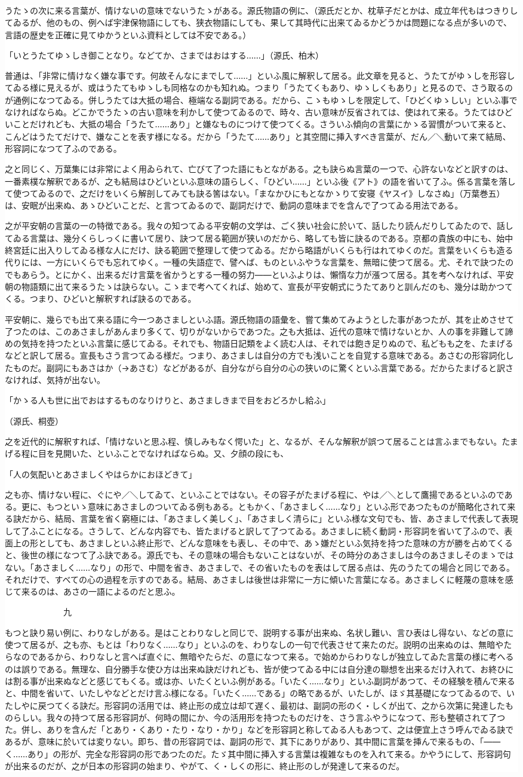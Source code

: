 うたゝの次に来る言葉が、情けないの意味でないうたゝがある。源氏物語の例に、（源氏だとか、枕草子だとかは、成立年代もはつきりしてゐるが、他のもの、例へば宇津保物語にしても、狭衣物語にしても、果して其時代に出来てゐるかどうかは問題になる点が多いので、言語の歴史を正確に見てゆかうといふ資料としては不安である。）


「いとうたてゆゝしき御ことなり。などてか、さまではおはする……」（源氏、柏木）



普通は、「非常に情けなく嫌な事です。何故そんなにまでして……」といふ風に解釈して居る。此文章を見ると、うたてがゆゝしを形容してゐる様に見えるが、或はうたてもゆゝしも同格なのかも知れぬ。つまり「うたてくもあり、ゆゝしくもあり」と見るので、さう取るのが通例になつてゐる。併しうたては大抵の場合、極端なる副詞である。だから、こゝもゆゝしを限定して、「ひどくゆゝしい」といふ事でなければならぬ。どこかでうたゝの古い意味を利かして使つてゐるので、時々、古い意味が反省されては、使はれて来る。うたてはひどいことだけれども、大抵の場合「うたて……あり」と嫌なものにつけて使つてくる。さういふ傾向の言葉にかゝる習慣がついて来ると、こんどはうたてだけで、嫌なことを表す様になる。だから「うたて……あり」と其空間に挿入すべき言葉が、だん／＼動いて来て結局、形容詞になつて了ふのである。

之と同じく、万葉集には非常によく用ゐられて、亡びて了つた語にもとながある。之も訣らぬ言葉の一つで、心許ないなどと訳すのは、一番素樸な解釈であるが、之も結局はひどいといふ意味の語らしく、「ひどい……」といふ後《アト》の語を省いて了ふ。係る言葉を落して使つてゐるので、之だけをいくら解剖してみても訣る筈はない。「まなかひにもとなかゝりて安寝《ヤスイ》しなさぬ」（万葉巻五）は、安眠が出来ぬ、あゝひどいことだ、と言つてゐるので、副詞だけで、動詞の意味までを含んで了つてゐる用法である。

之が平安朝の言葉の一の特徴である。我々の知つてゐる平安朝の文学は、ごく狭い社会に於いて、話したり読んだりしてゐたので、話してゐる言葉は、幾分くらしっくに書いて居り、訣つて居る範囲が狭いのだから、略しても皆に訣るのである。京都の貴族の中にも、始中終宮廷に出入りしてゐる様な人にだけ、訣る範囲で整理して使つてゐる。だから略語がいくらも行はれてゆくのだ。言葉をいくらも造る代りには、一方にいくらでも忘れてゆく。一種の失語症で、譬へば、ものといふやうな言葉を、無暗に使つて居る。尤、それで訣つたのでもあらう。とにかく、出来るだけ言葉を省かうとする一種の努力――といふよりは、懶惰な力が漲つて居る。其を考へなければ、平安朝の物語類に出て来るうたゝは訣らない。こゝまで考へてくれば、始めて、宣長が平安朝式にうたてありと訓んだのも、幾分は助かつてくる。つまり、ひどいと解釈すれば訣るのである。

平安朝に、幾らでも出て来る語に今一つあさましといふ語。源氏物語の語彙を、嘗て集めてみようとした事があつたが、其を止めさせて了つたのは、このあさましがあんまり多くて、切りがないからであつた。之も大抵は、近代の意味で情けないとか、人の事を非難して諦めの気持を持つたといふ言葉に感じてゐる。それでも、物語日記類をよく読む人は、それでは飽き足りぬので、私どもも之を、たまげるなどと訳して居る。宣長もさう言つてゐる様だ。つまり、あさましは自分の方でも浅いことを自覚する意味である。あさむの形容詞化したものだ。副詞にもあさはか（→あさむ）などがあるが、自分ながら自分の心の狭いのに驚くといふ言葉である。だからたまげると訳さなければ、気持が出ない。


「かゝる人も世に出でおはするものなりけりと、あさましきまで目をおどろかし給ふ」



（源氏、桐壺）

之を近代的に解釈すれば、「情けないと思ふ程、慎しみもなく愕いた」と、なるが、そんな解釈が誤つて居ることは言ふまでもない。たまげる程に目を見開いた、といふことでなければならぬ。又、夕顔の段にも、


「人の気配いとあさましくやはらかにおほどきて」



之も亦、情けない程に、ぐにや／＼してゐて、といふことではない。その容子がたまげる程に、やは／＼として鷹揚であるといふのである。更に、もつといゝ意味にあさましのついてゐる例もある。ともかく、「あさましく……なり」といふ形であつたものが簡略化されて来る訣だから、結局、言葉を省く窮極には、「あさましく美しく」、「あさましく清らに」といふ様な文句でも、皆、あさましで代表して表現して了ふことになる。さうして、どんな内容でも、皆たまげると訳して了つてゐる。あさましに続く動詞・形容詞を省いて了ふので、表面上の形としても、あさましといふ終止形で、どんな意味をも表し、その中で、あゝ嫌だといふ気持を持つた意味の方が勝を占めてくると、後世の様になつて了ふ訣である。源氏でも、その意味の場合もないことはないが、その時分のあさましは今のあさましそのまゝではない。「あさましく……なり」の形で、中間を省き、あさましで、その省いたものを表はして居る点は、先のうたての場合と同じである。それだけで、すべての心の過程を示すのである。結局、あさましは後世は非常に一方に傾いた言葉になる。あさましくに軽蔑の意味を感じて来るのは、あさの一語によるのだと思ふ。



　　　　　　　九



もつと訣り易い例に、わりなしがある。是はことわりなしと同じで、説明する事が出来ぬ、名状し難い、言ひ表はし得ない、などの意に使つて居るが、之も亦、もとは「わりなく……なり」といふのを、わりなしの一句で代表させて来たのだ。説明の出来ぬのは、無暗やたらなのであるから、わりなしと言へば直ぐに、無暗やたらだ、の意になつて来る。で始めからわりなしが独立してゐた言葉の様に考へるのは誤りである。無理な、自分勝手な使ひ方は出来ぬ訣だけれども、皆が使つてゐる中には自分達の聯想を出来るだけ入れて、お終ひには割る事が出来ぬなどと感じてもくる。或は亦、いたくといふ例がある。「いたく……なり」といふ副詞があつて、その経験を積んで来ると、中間を省いて、いたしやなどとだけ言ふ様になる。「いたく……である」の略であるが、いたしが、ほゞ其基礎になつてゐるので、いたしやに戻つてくる訣だ。形容詞の活用では、終止形の成立は却て遅く、最初は、副詞の形のく・しくが出て、之から次第に発達したものらしい。我々の持つて居る形容詞が、何時の間にか、今の活用形を持つたものだけを、さう言ふやうになつて、形も整頓されて了つた。併し、ありを含んだ「とあり・くあり・たり・なり・かり」などを形容詞と称してゐる人もあつて、之は便宜上さう呼んでゐる訣であるが、意味に於いては変りない。即ち、昔の形容詞では、副詞の形で、其下にありがあり、其中間に言葉を挿んで来るもの、「――く……あり」の形が、完全な形容詞の形であつたのだ。たゞ其中間に挿入する言葉は複雑なものを入れて来る。かやうにして、形容詞句が出来るのだが、之が日本の形容詞の始まり、やがて、く・しくの形に、終止形のしが発達して来るのだ。
